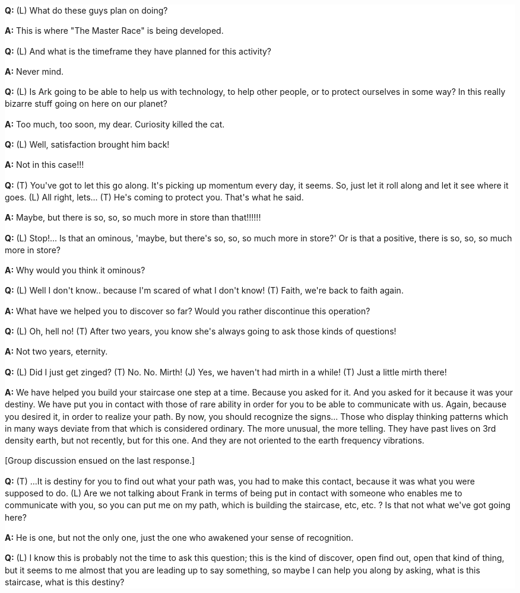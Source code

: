 **Q:** (L) What do these guys plan on doing?

**A:** This is where "The Master Race" is being developed.

**Q:** (L) And what is the timeframe they have planned for this activity?

**A:** Never mind.

**Q:** (L) Is Ark going to be able to help us with technology, to help other people, or to protect ourselves in some way? In this really bizarre stuff going on here on our planet?

**A:** Too much, too soon, my dear. Curiosity killed the cat.

**Q:** (L) Well, satisfaction brought him back!

**A:** Not in this case!!!

**Q:** (T) You've got to let this go along. It's picking up momentum every day, it seems. So, just let it roll along and let it see where it goes. (L) All right, lets... (T) He's coming to protect you. That's what he said.

**A:** Maybe, but there is so, so, so much more in store than that!!!!!!

**Q:** (L) Stop!... Is that an ominous, 'maybe, but there's so, so, so much more in store?' Or is that a positive, there is so, so, so much more in store?

**A:** Why would you think it ominous?

**Q:** (L) Well I don't know.. because I'm scared of what I don't know! (T) Faith, we're back to faith again.

**A:** What have we helped you to discover so far? Would you rather discontinue this operation?

**Q:** (L) Oh, hell no! (T) After two years, you know she's always going to ask those kinds of questions!

**A:** Not two years, eternity.

**Q:** (L) Did I just get zinged? (T) No. No. Mirth! (J) Yes, we haven't had mirth in a while! (T) Just a little mirth there!

**A:** We have helped you build your staircase one step at a time. Because you asked for it. And you asked for it because it was your destiny. We have put you in contact with those of rare ability in order for you to be able to communicate with us. Again, because you desired it, in order to realize your path. By now, you should recognize the signs... Those who display thinking patterns which in many ways deviate from that which is considered ordinary. The more unusual, the more telling. They have past lives on 3rd density earth, but not recently, but for this one. And they are not oriented to the earth frequency vibrations.

[Group discussion ensued on the last response.]

**Q:** (T) ...It is destiny for you to find out what your path was, you had to make this contact, because it was what you were supposed to do. (L) Are we not talking about Frank in terms of being put in contact with someone who enables me to communicate with you, so you can put me on my path, which is building the staircase, etc, etc. ? Is that not what we've got going here?

**A:** He is one, but not the only one, just the one who awakened your sense of recognition.

**Q:** (L) I know this is probably not the time to ask this question; this is the kind of discover, open find out, open that kind of thing, but it seems to me almost that you are leading up to say something, so maybe I can help you along by asking, what is this staircase, what is this destiny?
